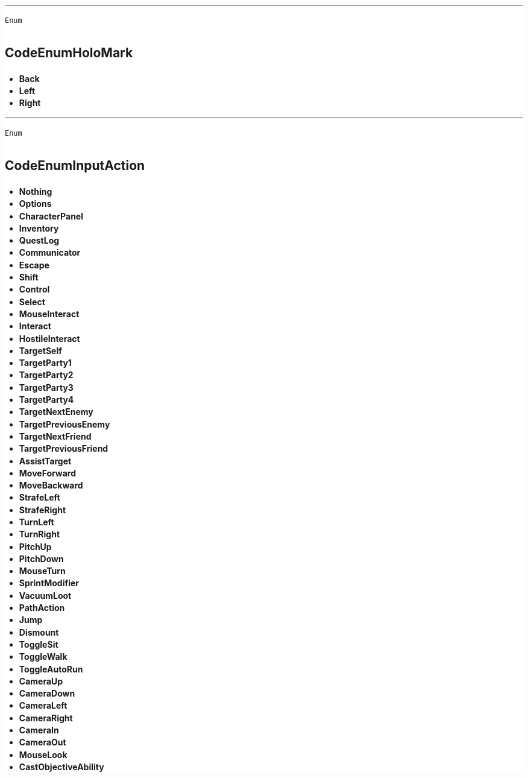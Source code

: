 ------------------------------------------------------------------------

`Enum`

CodeEnumHoloMark
----------------

-   **Back**
-   **Left**
-   **Right**

------------------------------------------------------------------------

`Enum`

CodeEnumInputAction
-------------------

-   **Nothing**
-   **Options**
-   **CharacterPanel**
-   **Inventory**
-   **QuestLog**
-   **Communicator**
-   **Escape**
-   **Shift**
-   **Control**
-   **Select**
-   **MouseInteract**
-   **Interact**
-   **HostileInteract**
-   **TargetSelf**
-   **TargetParty1**
-   **TargetParty2**
-   **TargetParty3**
-   **TargetParty4**
-   **TargetNextEnemy**
-   **TargetPreviousEnemy**
-   **TargetNextFriend**
-   **TargetPreviousFriend**
-   **AssistTarget**
-   **MoveForward**
-   **MoveBackward**
-   **StrafeLeft**
-   **StrafeRight**
-   **TurnLeft**
-   **TurnRight**
-   **PitchUp**
-   **PitchDown**
-   **MouseTurn**
-   **SprintModifier**
-   **VacuumLoot**
-   **PathAction**
-   **Jump**
-   **Dismount**
-   **ToggleSit**
-   **ToggleWalk**
-   **ToggleAutoRun**
-   **CameraUp**
-   **CameraDown**
-   **CameraLeft**
-   **CameraRight**
-   **CameraIn**
-   **CameraOut**
-   **MouseLook**
-   **CastObjectiveAbility**